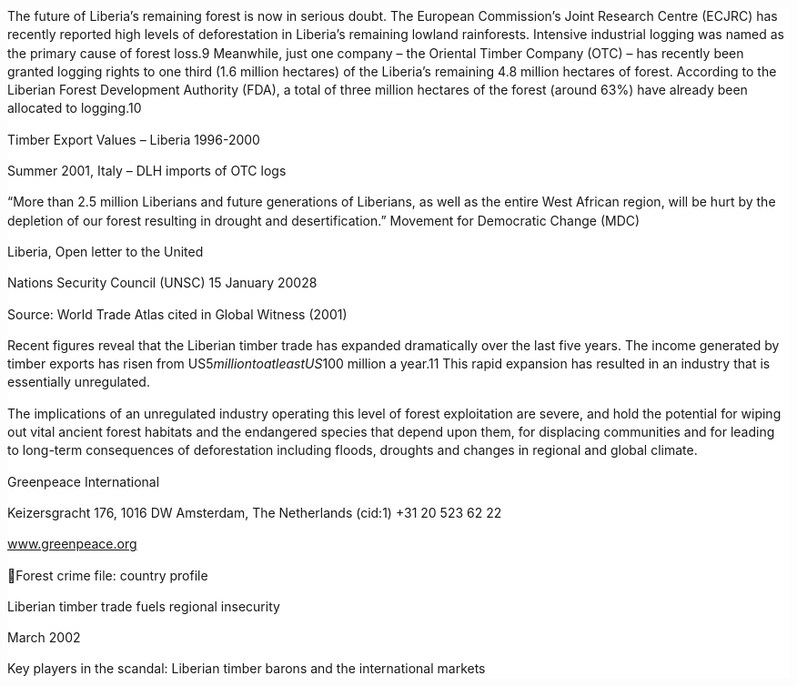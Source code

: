 The future of Liberia’s remaining forest is now in serious doubt. The European
Commission’s Joint Research Centre (ECJRC) has recently reported high levels of
deforestation in Liberia’s remaining lowland rainforests. Intensive industrial logging was
named as the primary cause of forest loss.9 Meanwhile, just one company – the Oriental
Timber Company (OTC) – has recently been granted logging rights to one third (1.6 million
hectares) of the Liberia’s remaining 4.8 million hectares of forest. According to the Liberian
Forest Development Authority (FDA), a total of three million hectares of the forest (around
63%) have already been allocated to logging.10

Timber Export Values – Liberia 1996-2000

Summer 2001, Italy – DLH
imports of OTC logs

“More than 2.5 million
Liberians and future
generations of Liberians,
as well as the entire West
African region, will be
hurt by the depletion of
our forest resulting in
drought and
desertification.” Movement
for Democratic Change (MDC)

Liberia, Open letter to the United

Nations Security Council (UNSC)
15 January 20028

Source: World Trade Atlas cited in Global Witness (2001)

Recent figures reveal that the Liberian timber trade has expanded dramatically over the last
five years. The income generated by timber exports has risen from US$5 million to at least
US$100 million a year.11 This rapid expansion has resulted in an industry that is essentially
unregulated.

The implications of an unregulated industry operating this level of forest exploitation are severe,
and hold the potential for wiping out vital ancient forest habitats and the endangered species
that depend upon them, for displacing communities and for leading to long-term consequences
of deforestation including floods, droughts and changes in regional and global climate.

Greenpeace International

Keizersgracht 176, 1016 DW Amsterdam, The Netherlands
(cid:1) +31 20 523 62 22

www.greenpeace.org

Forest crime file: country profile

Liberian timber trade fuels regional insecurity

March 2002

Key players in the scandal:
Liberian timber barons and the international markets
